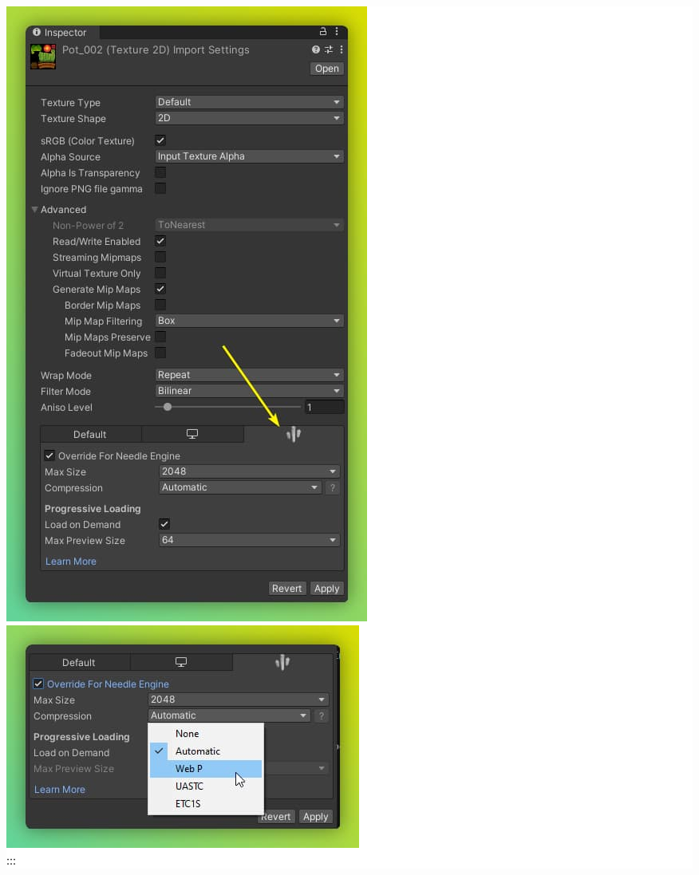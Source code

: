 ![image](/imgs/unity-texture-compression.jpg)  
![image](/imgs/unity-texture-compression-options.jpg)  
:::
